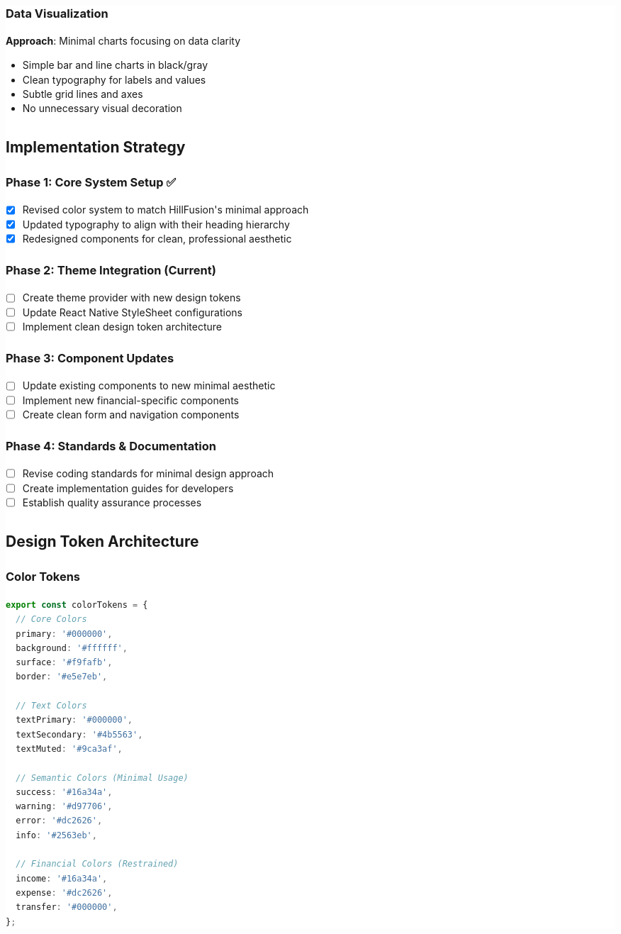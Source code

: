 ### Data Visualization
**Approach**: Minimal charts focusing on data clarity
- Simple bar and line charts in black/gray
- Clean typography for labels and values
- Subtle grid lines and axes
- No unnecessary visual decoration

## Implementation Strategy

### Phase 1: Core System Setup ✅
- [x] Revised color system to match HillFusion's minimal approach
- [x] Updated typography to align with their heading hierarchy
- [x] Redesigned components for clean, professional aesthetic

### Phase 2: Theme Integration (Current)
- [ ] Create theme provider with new design tokens
- [ ] Update React Native StyleSheet configurations
- [ ] Implement clean design token architecture

### Phase 3: Component Updates
- [ ] Update existing components to new minimal aesthetic
- [ ] Implement new financial-specific components
- [ ] Create clean form and navigation components

### Phase 4: Standards & Documentation
- [ ] Revise coding standards for minimal design approach
- [ ] Create implementation guides for developers
- [ ] Establish quality assurance processes

## Design Token Architecture

### Color Tokens
```typescript
export const colorTokens = {
  // Core Colors
  primary: '#000000',
  background: '#ffffff',
  surface: '#f9fafb',
  border: '#e5e7eb',
  
  // Text Colors
  textPrimary: '#000000',
  textSecondary: '#4b5563',
  textMuted: '#9ca3af',
  
  // Semantic Colors (Minimal Usage)
  success: '#16a34a',
  warning: '#d97706',
  error: '#dc2626',
  info: '#2563eb',
  
  // Financial Colors (Restrained)
  income: '#16a34a',
  expense: '#dc2626',
  transfer: '#000000',
};
```
